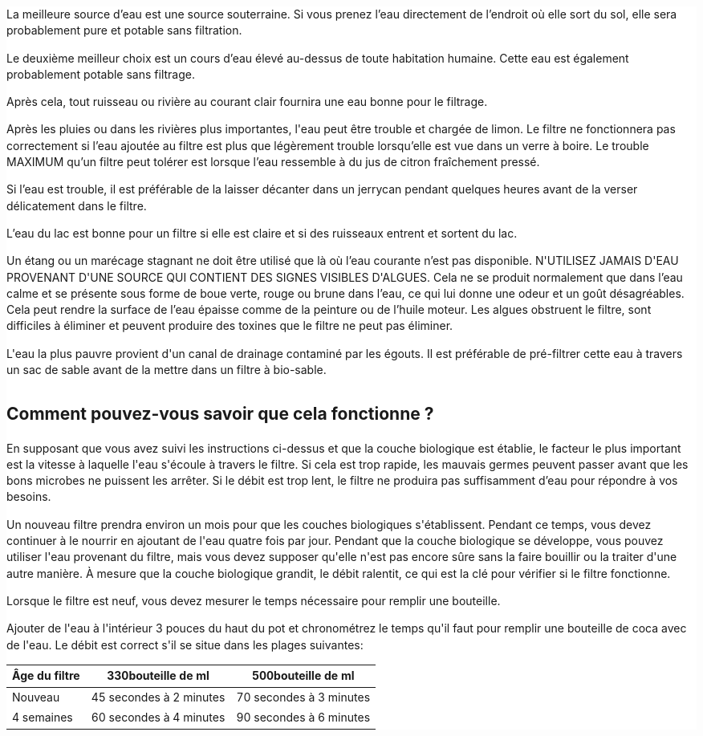 La meilleure source d’eau est une source souterraine. Si vous prenez l’eau directement de l’endroit où elle sort du sol, elle sera probablement pure et potable sans filtration.

Le deuxième meilleur choix est un cours d’eau élevé au-dessus de toute habitation humaine. Cette eau est également probablement potable sans filtrage.

Après cela, tout ruisseau ou rivière au courant clair fournira une eau bonne pour le filtrage.

Après les pluies ou dans les rivières plus importantes, l'eau peut être trouble et chargée de limon. Le filtre ne fonctionnera pas correctement si l’eau ajoutée au filtre est plus que légèrement trouble lorsqu’elle est vue dans un verre à boire. Le trouble MAXIMUM qu’un filtre peut tolérer est lorsque l’eau ressemble à du jus de citron fraîchement pressé.

Si l’eau est trouble, il est préférable de la laisser décanter dans un jerrycan pendant quelques heures avant de la verser délicatement dans le filtre.

L’eau du lac est bonne pour un filtre si elle est claire et si des ruisseaux entrent et sortent du lac.

Un étang ou un marécage stagnant ne doit être utilisé que là où l’eau courante n’est pas disponible. N'UTILISEZ JAMAIS D'EAU PROVENANT D'UNE SOURCE QUI CONTIENT DES SIGNES VISIBLES D'ALGUES. Cela ne se produit normalement que dans l’eau calme et se présente sous forme de boue verte, rouge ou brune dans l’eau, ce qui lui donne une odeur et un goût désagréables. Cela peut rendre la surface de l’eau épaisse comme de la peinture ou de l’huile moteur. Les algues obstruent le filtre, sont difficiles à éliminer et peuvent produire des toxines que le filtre ne peut pas éliminer.

L'eau la plus pauvre provient d'un canal de drainage contaminé par les égouts. Il est préférable de pré-filtrer cette eau à travers un sac de sable avant de la mettre dans un filtre à bio-sable.

## Comment pouvez-vous savoir que cela fonctionne ?

En supposant que vous avez suivi les instructions ci-dessus et que la couche biologique est établie, le facteur le plus important est la vitesse à laquelle l'eau s'écoule à travers le filtre. Si cela est trop rapide, les mauvais germes peuvent passer avant que les bons microbes ne puissent les arrêter. Si le débit est trop lent, le filtre ne produira pas suffisamment d’eau pour répondre à vos besoins.

Un nouveau filtre prendra environ un mois pour que les couches biologiques s'établissent. Pendant ce temps, vous devez continuer à le nourrir en ajoutant de l'eau quatre fois par jour. Pendant que la couche biologique se développe, vous pouvez utiliser l'eau provenant du filtre, mais vous devez supposer qu'elle n'est pas encore sûre sans la faire bouillir ou la traiter d'une autre manière. À mesure que la couche biologique grandit, le débit ralentit, ce qui est la clé pour vérifier si le filtre fonctionne.

Lorsque le filtre est neuf, vous devez mesurer le temps nécessaire pour remplir une bouteille.

Ajouter de l'eau à l'intérieur 3 pouces du haut du pot et chronométrez le temps qu'il faut pour remplir une bouteille de coca avec de l'eau. Le débit est correct s'il se situe dans les plages suivantes:

| **Âge du filtre** | **330bouteille de ml**     | **500bouteille de ml**     |
|----------------|----------------------|----------------------|
| Nouveau            | 45 secondes à 2 minutes | 70 secondes à 3 minutes |
| 4 semaines    | 60 secondes à 4 minutes | 90 secondes à 6 minutes |
